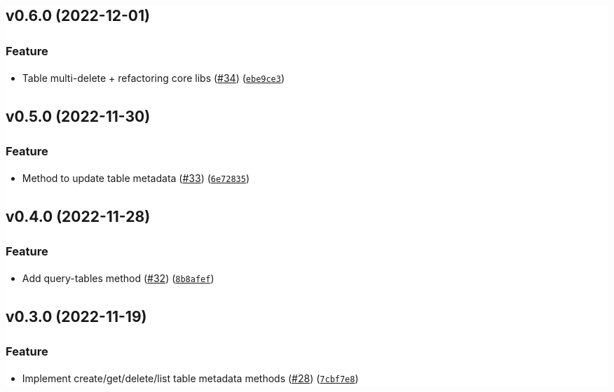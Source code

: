 ## v0.6.0 (2022-12-01)
### Feature
* Table multi-delete + refactoring core libs ([#34](https://github.com/ni/nisystemlink-clients-python/issues/34)) ([`ebe9ce3`](https://github.com/ni/nisystemlink-clients-python/commit/ebe9ce3c4d6a84049d38806b2966637ca318629d))

## v0.5.0 (2022-11-30)
### Feature
* Method to update table metadata ([#33](https://github.com/ni/nisystemlink-clients-python/issues/33)) ([`6e72835`](https://github.com/ni/nisystemlink-clients-python/commit/6e7283512d9d02fed8238811247d3d0e706a2c4b))

## v0.4.0 (2022-11-28)
### Feature
* Add query-tables method ([#32](https://github.com/ni/nisystemlink-clients-python/issues/32)) ([`8b8afef`](https://github.com/ni/nisystemlink-clients-python/commit/8b8afef8ae5ccd9f93017ff3e5629d6cbeec3f58))

## v0.3.0 (2022-11-19)
### Feature
* Implement create/get/delete/list table metadata methods ([#28](https://github.com/ni/nisystemlink-clients-python/issues/28)) ([`7cbf7e8`](https://github.com/ni/nisystemlink-clients-python/commit/7cbf7e8f9f46ece55ceddd8f48f55a91c79a2e24))
